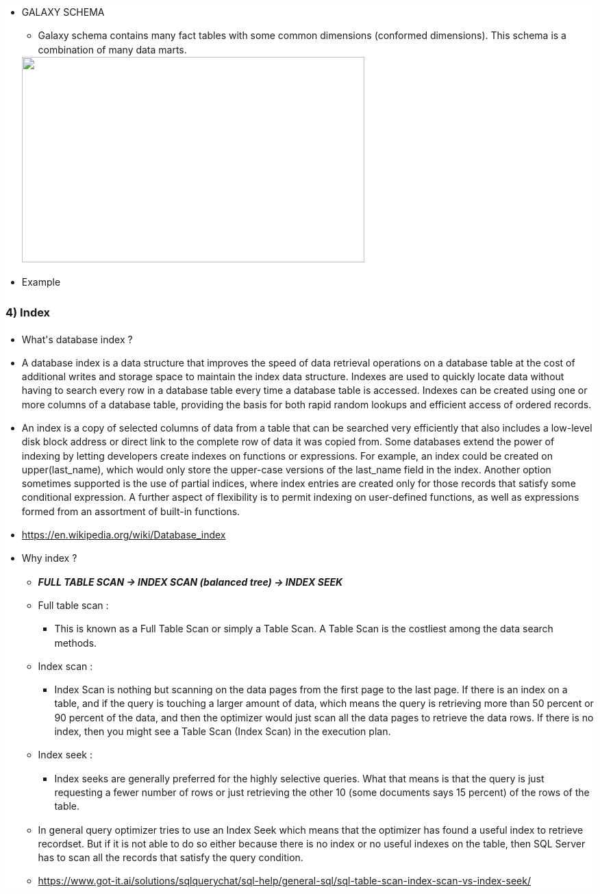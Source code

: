 - GALAXY SCHEMA
	- Galaxy schema contains many fact tables with some common dimensions (conformed dimensions). This schema is a combination of many data marts.
	<img src ="https://github.com/yennanliu/CS_basics/blob/master/doc/pic/galaxy_schema.jpg" width="500" height="300">


- Example 

### 4) Index

- What's database index ? 

- A database index is a data structure that improves the speed of data retrieval operations on a database table at the cost of additional writes and storage space to maintain the index data structure. Indexes are used to quickly locate data without having to search every row in a database table every time a database table is accessed. Indexes can be created using one or more columns of a database table, providing the basis for both rapid random lookups and efficient access of ordered records.

- An index is a copy of selected columns of data from a table that can be searched very efficiently that also includes a low-level disk block address or direct link to the complete row of data it was copied from. Some databases extend the power of indexing by letting developers create indexes on functions or expressions. For example, an index could be created on upper(last_name), which would only store the upper-case versions of the last_name field in the index. Another option sometimes supported is the use of partial indices, where index entries are created only for those records that satisfy some conditional expression. A further aspect of flexibility is to permit indexing on user-defined functions, as well as expressions formed from an assortment of built-in functions.

- https://en.wikipedia.org/wiki/Database_index

- Why index ?
	- ***FULL TABLE SCAN -> INDEX SCAN (balanced tree) -> INDEX SEEK***

	-  Full table scan : 
		- This is known as a Full Table Scan or simply a Table Scan. A Table Scan is the costliest among the data search methods.

	- Index scan :
		- Index Scan is nothing but scanning on the data pages from the first page to the last page. If there is an index on a table, and if the query is touching a larger amount of data, which means the query is retrieving more than 50 percent or 90 percent of the data, and then the optimizer would just scan all the data pages to retrieve the data rows. If there is no index, then you might see a Table Scan (Index Scan) in the execution plan.

	- Index seek : 
		- Index seeks are generally preferred for the highly selective queries. What that means is that the query is just requesting a fewer number of rows or just retrieving the other 10 (some documents says 15 percent) of the rows of the table.

	- In general query optimizer tries to use an Index Seek which means that the optimizer has found a useful index to retrieve recordset. But if it is not able to do so either because there is no index or no useful indexes on the table, then SQL Server has to scan all the records that satisfy the query condition.

	- https://www.got-it.ai/solutions/sqlquerychat/sql-help/general-sql/sql-table-scan-index-scan-vs-index-seek/
